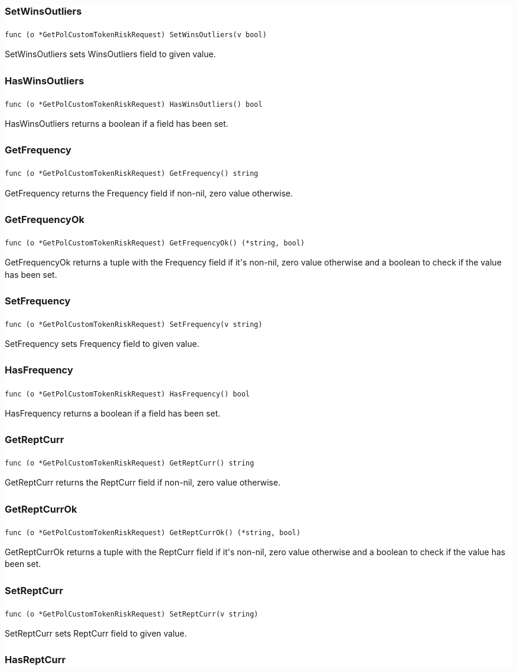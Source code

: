 ### SetWinsOutliers

`func (o *GetPolCustomTokenRiskRequest) SetWinsOutliers(v bool)`

SetWinsOutliers sets WinsOutliers field to given value.

### HasWinsOutliers

`func (o *GetPolCustomTokenRiskRequest) HasWinsOutliers() bool`

HasWinsOutliers returns a boolean if a field has been set.

### GetFrequency

`func (o *GetPolCustomTokenRiskRequest) GetFrequency() string`

GetFrequency returns the Frequency field if non-nil, zero value otherwise.

### GetFrequencyOk

`func (o *GetPolCustomTokenRiskRequest) GetFrequencyOk() (*string, bool)`

GetFrequencyOk returns a tuple with the Frequency field if it's non-nil, zero value otherwise
and a boolean to check if the value has been set.

### SetFrequency

`func (o *GetPolCustomTokenRiskRequest) SetFrequency(v string)`

SetFrequency sets Frequency field to given value.

### HasFrequency

`func (o *GetPolCustomTokenRiskRequest) HasFrequency() bool`

HasFrequency returns a boolean if a field has been set.

### GetReptCurr

`func (o *GetPolCustomTokenRiskRequest) GetReptCurr() string`

GetReptCurr returns the ReptCurr field if non-nil, zero value otherwise.

### GetReptCurrOk

`func (o *GetPolCustomTokenRiskRequest) GetReptCurrOk() (*string, bool)`

GetReptCurrOk returns a tuple with the ReptCurr field if it's non-nil, zero value otherwise
and a boolean to check if the value has been set.

### SetReptCurr

`func (o *GetPolCustomTokenRiskRequest) SetReptCurr(v string)`

SetReptCurr sets ReptCurr field to given value.

### HasReptCurr
